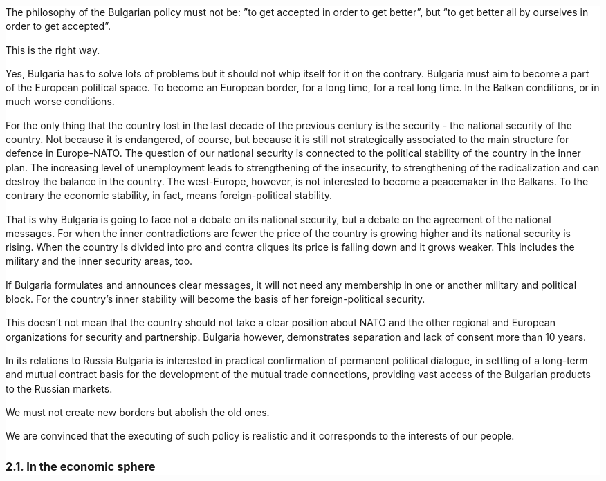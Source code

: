The philosophy of the Bulgarian policy must not be: ”to get accepted in
order to get better”, but “to get better all by ourselves in order to
get accepted”.

This is the right way.

Yes, Bulgaria has to solve lots of problems but it should not whip
itself for it on the contrary. Bulgaria must aim to become a part of the
European political space. To become an European border, for a long time,
for a real long time. In the Balkan conditions, or in much worse
conditions.

For the only thing that the country lost in the last decade of the
previous century is the security - the national security of the country.
Not because it is endangered, of course, but because it is still not
strategically associated to the main structure for defence in
Europe-NATO. The question of our national security is connected to the
political stability of the country in the inner plan. The increasing
level of unemployment leads to strengthening of the insecurity, to
strengthening of the radicalization and can destroy the balance in the
country. The west-Europe, however, is not interested to become a
peacemaker in the Balkans. To the contrary the economic stability, in
fact, means foreign-political stability.

That is why Bulgaria is going to face not a debate on its national
security, but a debate on the agreement of the national messages. For
when the inner contradictions are fewer the price of the country is
growing higher and its national security is rising. When the country is
divided into pro and contra cliques its price is falling down and it
grows weaker. This includes the military and the inner security areas,
too.

If Bulgaria formulates and announces clear messages, it will not need
any membership in one or another military and political block. For the
country’s inner stability will become the basis of her foreign-political
security.

This doesn’t not mean that the country should not take a clear position
about NATO and the other regional and European organizations for
security and partnership. Bulgaria however, demonstrates separation and
lack of consent more than 10 years.

In its relations to Russia Bulgaria is interested in practical
confirmation of permanent political dialogue, in settling of a long-term
and mutual contract basis for the development of the mutual trade
connections, providing vast access of the Bulgarian products to the
Russian markets.

We must not create new borders but abolish the old ones.

We are convinced that the executing of such policy is realistic and it
corresponds to the interests of our people.

### 2.1. In the economic sphere
